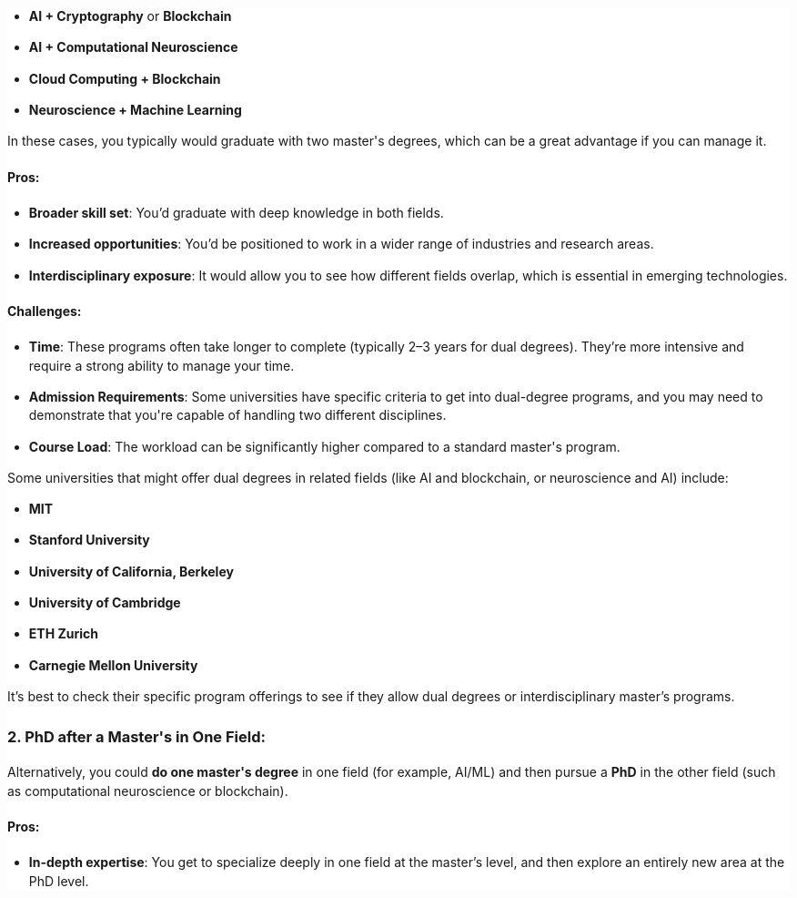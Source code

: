 - **AI + Cryptography** or **Blockchain**
    
- **AI + Computational Neuroscience**
    
- **Cloud Computing + Blockchain**
    
- **Neuroscience + Machine Learning**
    

In these cases, you typically would graduate with two master's degrees, which can be a great advantage if you can manage it.

#### Pros:

- **Broader skill set**: You’d graduate with deep knowledge in both fields.
    
- **Increased opportunities**: You’d be positioned to work in a wider range of industries and research areas.
    
- **Interdisciplinary exposure**: It would allow you to see how different fields overlap, which is essential in emerging technologies.
    

#### Challenges:

- **Time**: These programs often take longer to complete (typically 2–3 years for dual degrees). They’re more intensive and require a strong ability to manage your time.
    
- **Admission Requirements**: Some universities have specific criteria to get into dual-degree programs, and you may need to demonstrate that you're capable of handling two different disciplines.
    
- **Course Load**: The workload can be significantly higher compared to a standard master's program.
    

Some universities that might offer dual degrees in related fields (like AI and blockchain, or neuroscience and AI) include:

- **MIT**
    
- **Stanford University**
    
- **University of California, Berkeley**
    
- **University of Cambridge**
    
- **ETH Zurich**
    
- **Carnegie Mellon University**
    

It’s best to check their specific program offerings to see if they allow dual degrees or interdisciplinary master’s programs.

### **2. PhD after a Master's in One Field:**

Alternatively, you could **do one master's degree** in one field (for example, AI/ML) and then pursue a **PhD** in the other field (such as computational neuroscience or blockchain).

#### Pros:

- **In-depth expertise**: You get to specialize deeply in one field at the master’s level, and then explore an entirely new area at the PhD level.
    